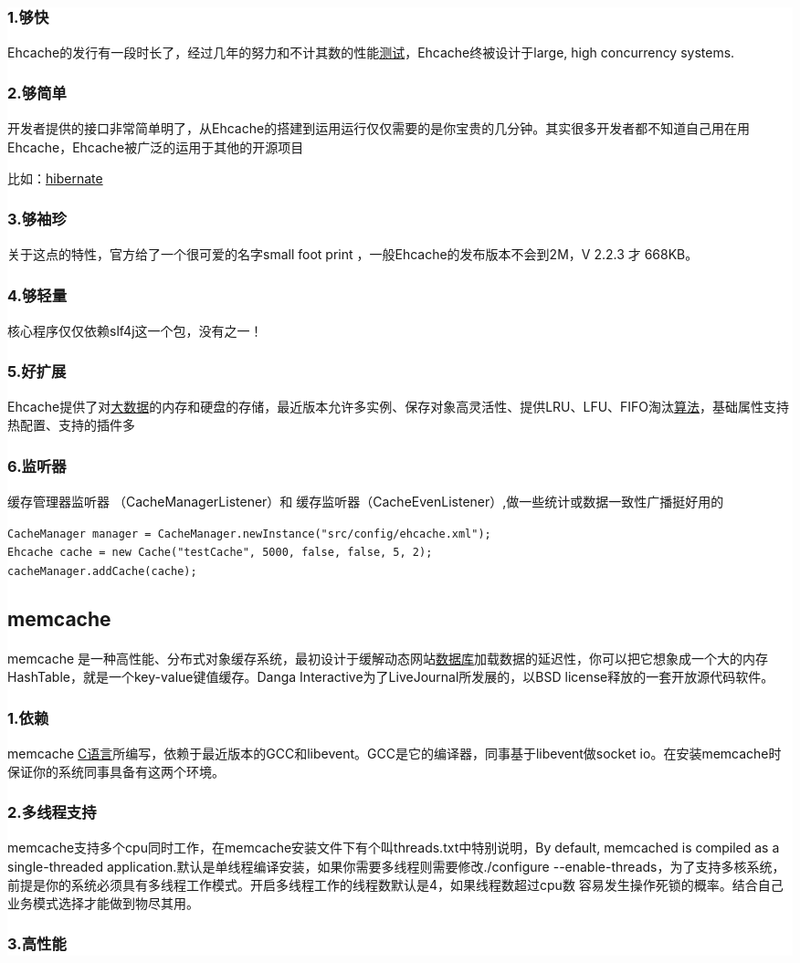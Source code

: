 ### 1.够快

Ehcache的发行有一段时长了，经过几年的努力和不计其数的性能[测试](http://lib.csdn.net/base/softwaretest)，Ehcache终被设计于large, high concurrency systems.

### 2.够简单

开发者提供的接口非常简单明了，从Ehcache的搭建到运用运行仅仅需要的是你宝贵的几分钟。其实很多开发者都不知道自己用在用Ehcache，Ehcache被广泛的运用于其他的开源项目

比如：[hibernate](http://lib.csdn.net/base/javaee)

### 3.够袖珍

关于这点的特性，官方给了一个很可爱的名字small foot print ，一般Ehcache的发布版本不会到2M，V 2.2.3  才 668KB。

### 4.够轻量

核心程序仅仅依赖slf4j这一个包，没有之一！

### 5.好扩展

Ehcache提供了对[大数据](http://lib.csdn.net/base/hadoop)的内存和硬盘的存储，最近版本允许多实例、保存对象高灵活性、提供LRU、LFU、FIFO淘汰[算法](http://lib.csdn.net/base/datastructure)，基础属性支持热配置、支持的插件多

### 6.监听器

缓存管理器监听器 （CacheManagerListener）和 缓存监听器（CacheEvenListener）,做一些统计或数据一致性广播挺好用的



```
CacheManager manager = CacheManager.newInstance("src/config/ehcache.xml");
Ehcache cache = new Cache("testCache", 5000, false, false, 5, 2);
cacheManager.addCache(cache);
```

## **memcache** 

memcache 是一种高性能、分布式对象缓存系统，最初设计于缓解动态网站[数据库](http://lib.csdn.net/base/mysql)加载数据的延迟性，你可以把它想象成一个大的内存HashTable，就是一个key-value键值缓存。Danga Interactive为了LiveJournal所发展的，以BSD license释放的一套开放源代码软件。

### 1.依赖

memcache [C语言](http://lib.csdn.net/base/c)所编写，依赖于最近版本的GCC和libevent。GCC是它的编译器，同事基于libevent做socket io。在安装memcache时保证你的系统同事具备有这两个环境。

### 2.多线程支持

memcache支持多个cpu同时工作，在memcache安装文件下有个叫threads.txt中特别说明，By default, memcached is compiled as a single-threaded application.默认是单线程编译安装，如果你需要多线程则需要修改./configure --enable-threads，为了支持多核系统，前提是你的系统必须具有多线程工作模式。开启多线程工作的线程数默认是4，如果线程数超过cpu数 容易发生操作死锁的概率。结合自己业务模式选择才能做到物尽其用。

### 3.高性能
